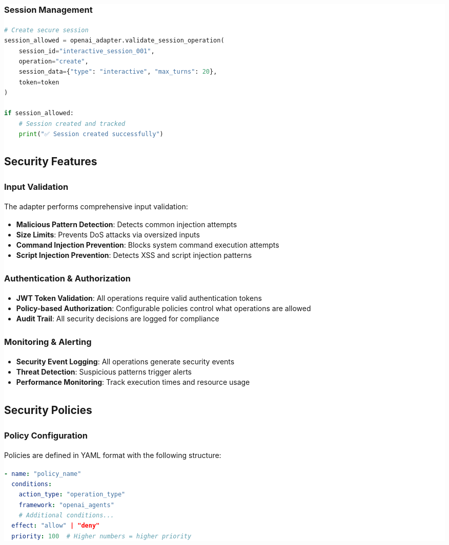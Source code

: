 ### Session Management

```python
# Create secure session
session_allowed = openai_adapter.validate_session_operation(
    session_id="interactive_session_001",
    operation="create",
    session_data={"type": "interactive", "max_turns": 20},
    token=token
)

if session_allowed:
    # Session created and tracked
    print("✅ Session created successfully")
```

## Security Features

### Input Validation

The adapter performs comprehensive input validation:

- **Malicious Pattern Detection**: Detects common injection attempts
- **Size Limits**: Prevents DoS attacks via oversized inputs  
- **Command Injection Prevention**: Blocks system command execution attempts
- **Script Injection Prevention**: Detects XSS and script injection patterns

### Authentication & Authorization

- **JWT Token Validation**: All operations require valid authentication tokens
- **Policy-based Authorization**: Configurable policies control what operations are allowed
- **Audit Trail**: All security decisions are logged for compliance

### Monitoring & Alerting

- **Security Event Logging**: All operations generate security events
- **Threat Detection**: Suspicious patterns trigger alerts
- **Performance Monitoring**: Track execution times and resource usage

## Security Policies

### Policy Configuration

Policies are defined in YAML format with the following structure:

```yaml
- name: "policy_name"
  conditions:
    action_type: "operation_type"
    framework: "openai_agents"
    # Additional conditions...
  effect: "allow" | "deny"
  priority: 100  # Higher numbers = higher priority
```
